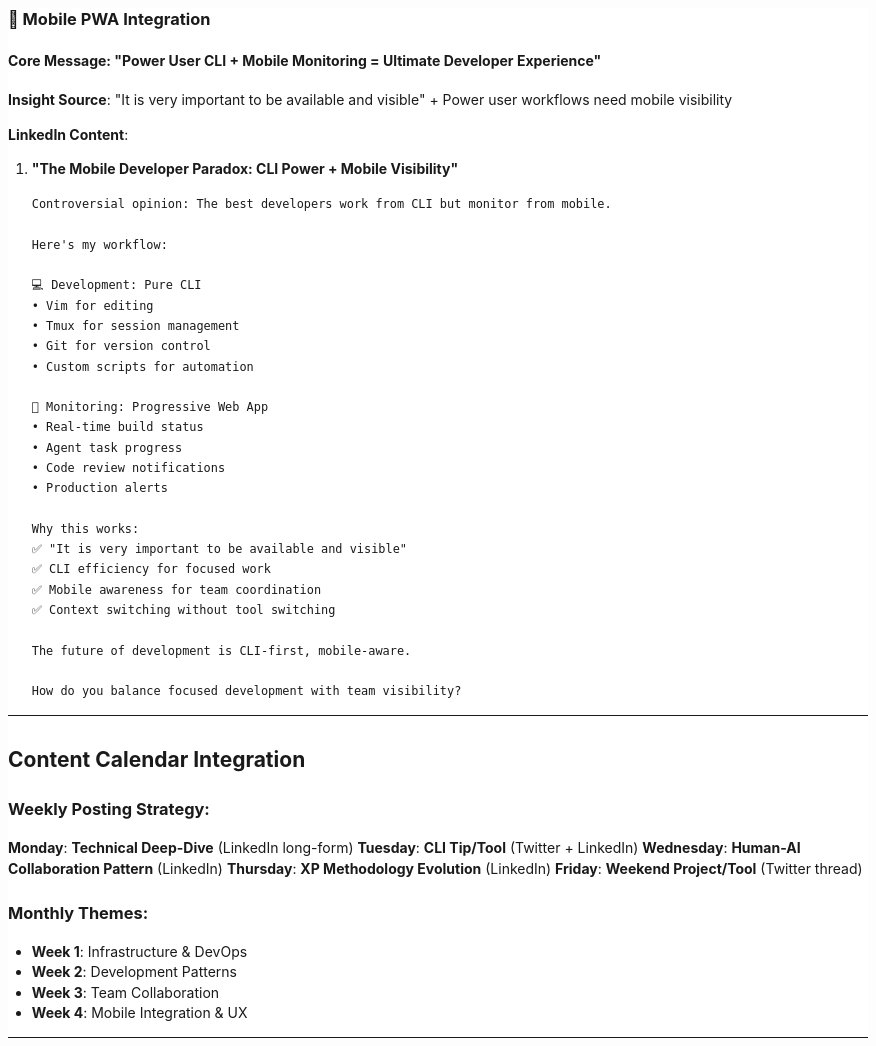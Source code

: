 
### **🎯 Mobile PWA Integration**

#### **Core Message**: "Power User CLI + Mobile Monitoring = Ultimate Developer Experience"
**Insight Source**: "It is very important to be available and visible" + Power user workflows need mobile visibility

**LinkedIn Content**:

1. **"The Mobile Developer Paradox: CLI Power + Mobile Visibility"**
   ```
   Controversial opinion: The best developers work from CLI but monitor from mobile.
   
   Here's my workflow:
   
   💻 Development: Pure CLI
   • Vim for editing
   • Tmux for session management  
   • Git for version control
   • Custom scripts for automation
   
   📱 Monitoring: Progressive Web App
   • Real-time build status
   • Agent task progress
   • Code review notifications
   • Production alerts
   
   Why this works:
   ✅ "It is very important to be available and visible"
   ✅ CLI efficiency for focused work
   ✅ Mobile awareness for team coordination
   ✅ Context switching without tool switching
   
   The future of development is CLI-first, mobile-aware.
   
   How do you balance focused development with team visibility?
   ```

---

## **Content Calendar Integration**

### **Weekly Posting Strategy**:

**Monday**: **Technical Deep-Dive** (LinkedIn long-form)
**Tuesday**: **CLI Tip/Tool** (Twitter + LinkedIn)
**Wednesday**: **Human-AI Collaboration Pattern** (LinkedIn)
**Thursday**: **XP Methodology Evolution** (LinkedIn)
**Friday**: **Weekend Project/Tool** (Twitter thread)

### **Monthly Themes**:
- **Week 1**: Infrastructure & DevOps
- **Week 2**: Development Patterns
- **Week 3**: Team Collaboration  
- **Week 4**: Mobile Integration & UX

---